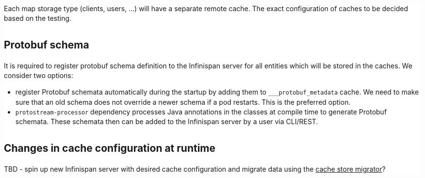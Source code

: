 Each map storage type (clients, users, ...) will have a separate remote cache. The exact configuration of caches to be decided based on the testing. 

## Protobuf schema

It is required to register protobuf schema definition to the Infinispan server for all entities which will be stored in the caches. We consider two options:
* register Protobuf schemata automatically during the startup by adding them to `___protobuf_metadata` cache. We need to make sure that an old schema does not override a newer schema if a pod restarts. This is the preferred option.
* `protostream-processor` dependency processes Java annotations in the classes at compile time to generate Protobuf schemata. These schemata then can be added to the Infinispan server by a user via CLI/REST.

## Changes in cache configuration at runtime

TBD - spin up new Infinispan server with desired cache configuration and migrate data using the [cache store migrator](https://infinispan.org/docs/dev/titles/upgrading/upgrading.html#offline_data_migration)?


